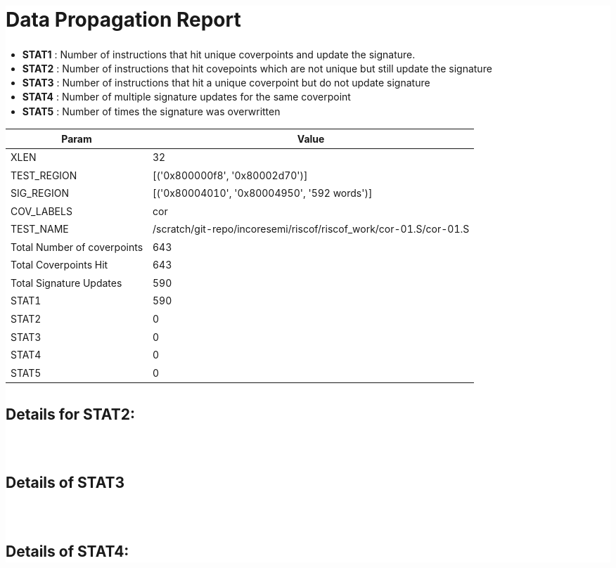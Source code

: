 
# Data Propagation Report

- **STAT1** : Number of instructions that hit unique coverpoints and update the signature.
- **STAT2** : Number of instructions that hit covepoints which are not unique but still update the signature
- **STAT3** : Number of instructions that hit a unique coverpoint but do not update signature
- **STAT4** : Number of multiple signature updates for the same coverpoint
- **STAT5** : Number of times the signature was overwritten

| Param                     | Value    |
|---------------------------|----------|
| XLEN                      | 32      |
| TEST_REGION               | [('0x800000f8', '0x80002d70')]      |
| SIG_REGION                | [('0x80004010', '0x80004950', '592 words')]      |
| COV_LABELS                | cor      |
| TEST_NAME                 | /scratch/git-repo/incoresemi/riscof/riscof_work/cor-01.S/cor-01.S    |
| Total Number of coverpoints| 643     |
| Total Coverpoints Hit     | 643      |
| Total Signature Updates   | 590      |
| STAT1                     | 590      |
| STAT2                     | 0      |
| STAT3                     | 0     |
| STAT4                     | 0     |
| STAT5                     | 0     |

## Details for STAT2:

```


```

## Details of STAT3

```


```

## Details of STAT4:
